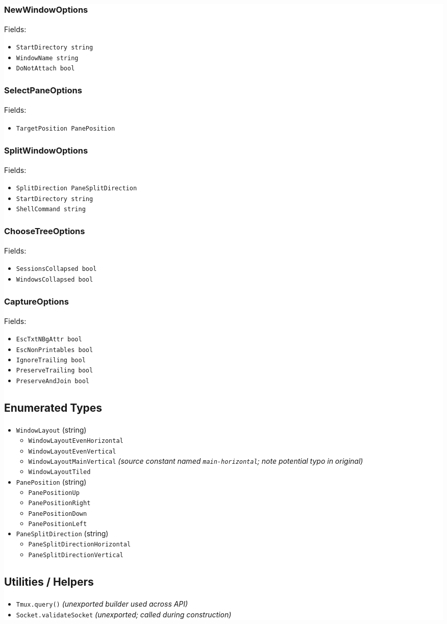 ### NewWindowOptions
Fields:
- `StartDirectory string`
- `WindowName string`
- `DoNotAttach bool`

### SelectPaneOptions
Fields:
- `TargetPosition PanePosition`

### SplitWindowOptions
Fields:
- `SplitDirection PaneSplitDirection`
- `StartDirectory string`
- `ShellCommand string`

### ChooseTreeOptions
Fields:
- `SessionsCollapsed bool`
- `WindowsCollapsed bool`

### CaptureOptions
Fields:
- `EscTxtNBgAttr bool`
- `EscNonPrintables bool`
- `IgnoreTrailing bool`
- `PreserveTrailing bool`
- `PreserveAndJoin bool`

## Enumerated Types
- `WindowLayout` (string)
  - `WindowLayoutEvenHorizontal`
  - `WindowLayoutEvenVertical`
  - `WindowLayoutMainVertical` *(source constant named `main-horizontal`; note potential typo in original)*
  - `WindowLayoutTiled`
- `PanePosition` (string)
  - `PanePositionUp`
  - `PanePositionRight`
  - `PanePositionDown`
  - `PanePositionLeft`
- `PaneSplitDirection` (string)
  - `PaneSplitDirectionHorizontal`
  - `PaneSplitDirectionVertical`

## Utilities / Helpers
- `Tmux.query()` *(unexported builder used across API)*
- `Socket.validateSocket` *(unexported; called during construction)*
